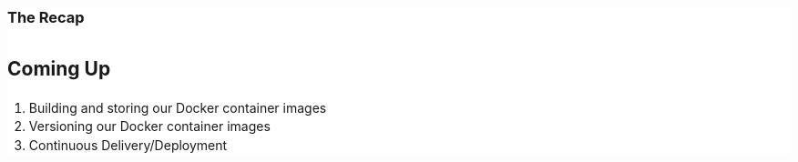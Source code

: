 ### The Recap


## Coming Up

1. Building and storing our Docker container images
2. Versioning our Docker container images
3. Continuous Delivery/Deployment
